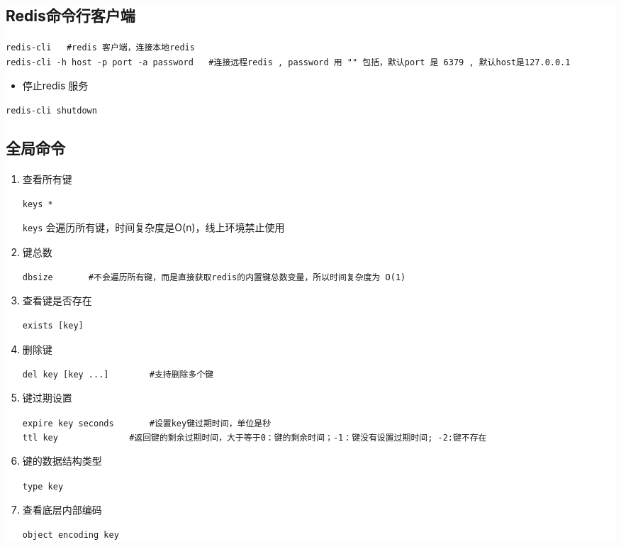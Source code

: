 ## Redis命令行客户端

```shell
redis-cli	#redis 客户端，连接本地redis
redis-cli -h host -p port -a password	#连接远程redis , password 用 "" 包括，默认port 是 6379 , 默认host是127.0.0.1
```

* 停止redis 服务

```
redis-cli shutdown
```

## 全局命令

1. 查看所有键

   ```
   keys *
   ```

   `keys` 会遍历所有键，时间复杂度是O(n)，线上环境禁止使用

2. 键总数

   ```
   dbsize		#不会遍历所有键，而是直接获取redis的内置键总数变量，所以时间复杂度为 O(1)
   ```

3. 查看键是否存在

   ```
   exists [key]
   ```

4. 删除键

   ```shell
   del key [key ...]		#支持删除多个键
   ```

5. 键过期设置

   ```
   expire key seconds		#设置key键过期时间，单位是秒
   ttl key 				#返回键的剩余过期时间，大于等于0：键的剩余时间；-1：键没有设置过期时间; -2:键不存在
   ```

6. 键的数据结构类型

   ```
   type key
   ```

7. 查看底层内部编码

   ```
   object encoding key
   ```
